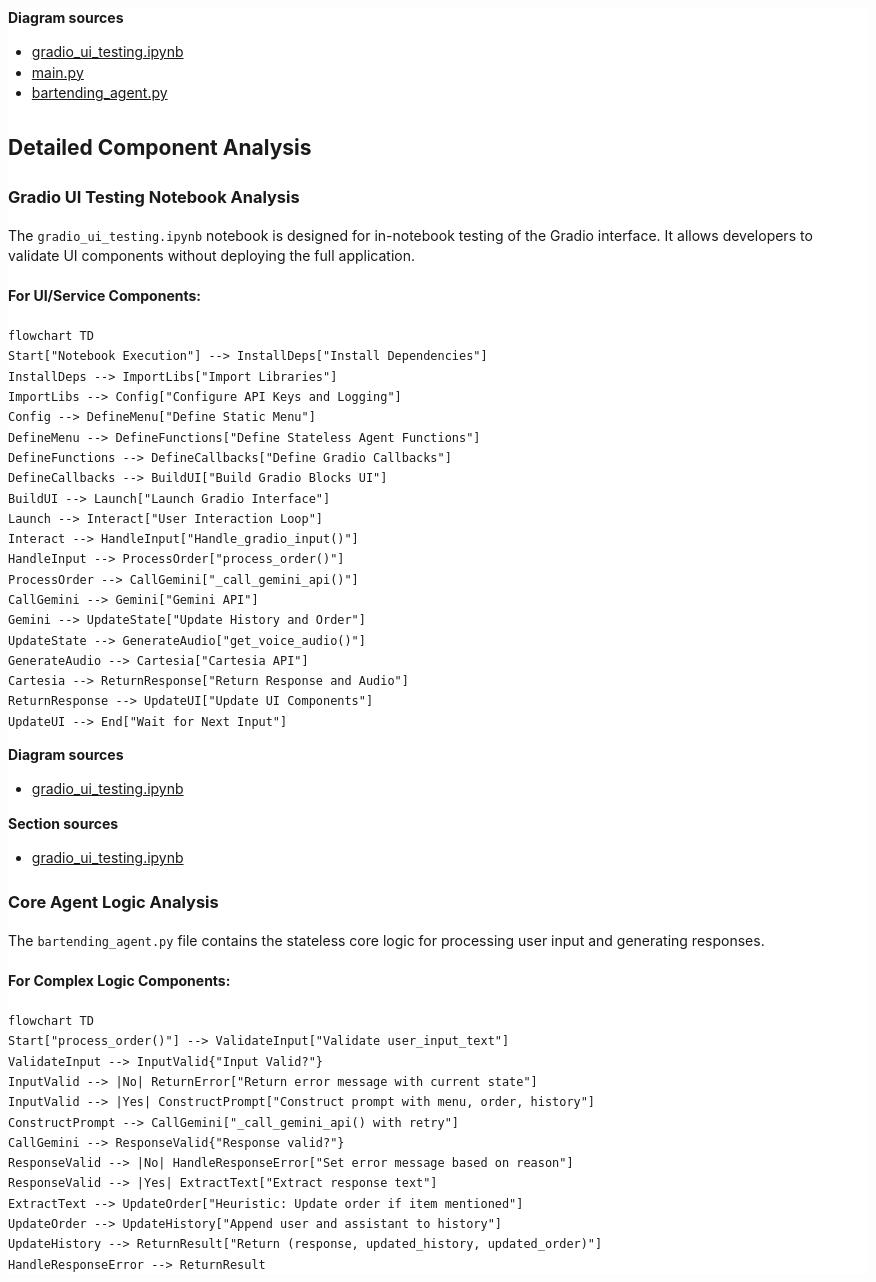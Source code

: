 **Diagram sources**
- [gradio_ui_testing.ipynb](file://notebooks/gradio_ui_testing.ipynb#L260-L350)
- [main.py](file://main.py#L40-L100)
- [bartending_agent.py](file://bartending_agent.py#L150-L300)

## Detailed Component Analysis

### Gradio UI Testing Notebook Analysis

The `gradio_ui_testing.ipynb` notebook is designed for in-notebook testing of the Gradio interface. It allows developers to validate UI components without deploying the full application.

#### For UI/Service Components:
```mermaid
flowchart TD
Start["Notebook Execution"] --> InstallDeps["Install Dependencies"]
InstallDeps --> ImportLibs["Import Libraries"]
ImportLibs --> Config["Configure API Keys and Logging"]
Config --> DefineMenu["Define Static Menu"]
DefineMenu --> DefineFunctions["Define Stateless Agent Functions"]
DefineFunctions --> DefineCallbacks["Define Gradio Callbacks"]
DefineCallbacks --> BuildUI["Build Gradio Blocks UI"]
BuildUI --> Launch["Launch Gradio Interface"]
Launch --> Interact["User Interaction Loop"]
Interact --> HandleInput["Handle_gradio_input()"]
HandleInput --> ProcessOrder["process_order()"]
ProcessOrder --> CallGemini["_call_gemini_api()"]
CallGemini --> Gemini["Gemini API"]
Gemini --> UpdateState["Update History and Order"]
UpdateState --> GenerateAudio["get_voice_audio()"]
GenerateAudio --> Cartesia["Cartesia API"]
Cartesia --> ReturnResponse["Return Response and Audio"]
ReturnResponse --> UpdateUI["Update UI Components"]
UpdateUI --> End["Wait for Next Input"]
```

**Diagram sources**
- [gradio_ui_testing.ipynb](file://notebooks/gradio_ui_testing.ipynb)

**Section sources**
- [gradio_ui_testing.ipynb](file://notebooks/gradio_ui_testing.ipynb)

### Core Agent Logic Analysis

The `bartending_agent.py` file contains the stateless core logic for processing user input and generating responses.

#### For Complex Logic Components:
```mermaid
flowchart TD
Start["process_order()"] --> ValidateInput["Validate user_input_text"]
ValidateInput --> InputValid{"Input Valid?"}
InputValid --> |No| ReturnError["Return error message with current state"]
InputValid --> |Yes| ConstructPrompt["Construct prompt with menu, order, history"]
ConstructPrompt --> CallGemini["_call_gemini_api() with retry"]
CallGemini --> ResponseValid{"Response valid?"}
ResponseValid --> |No| HandleResponseError["Set error message based on reason"]
ResponseValid --> |Yes| ExtractText["Extract response text"]
ExtractText --> UpdateOrder["Heuristic: Update order if item mentioned"]
UpdateOrder --> UpdateHistory["Append user and assistant to history"]
UpdateHistory --> ReturnResult["Return (response, updated_history, updated_order)"]
HandleResponseError --> ReturnResult
```
